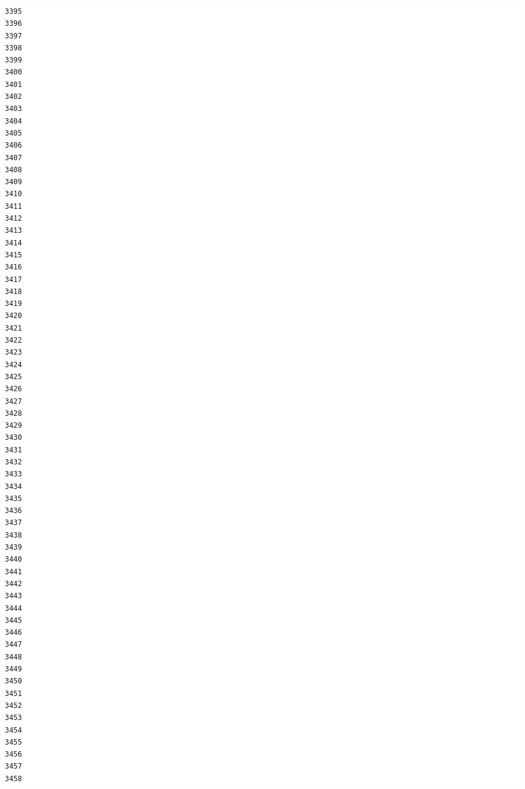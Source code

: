     3395
    3396
    3397
    3398
    3399
    3400
    3401
    3402
    3403
    3404
    3405
    3406
    3407
    3408
    3409
    3410
    3411
    3412
    3413
    3414
    3415
    3416
    3417
    3418
    3419
    3420
    3421
    3422
    3423
    3424
    3425
    3426
    3427
    3428
    3429
    3430
    3431
    3432
    3433
    3434
    3435
    3436
    3437
    3438
    3439
    3440
    3441
    3442
    3443
    3444
    3445
    3446
    3447
    3448
    3449
    3450
    3451
    3452
    3453
    3454
    3455
    3456
    3457
    3458